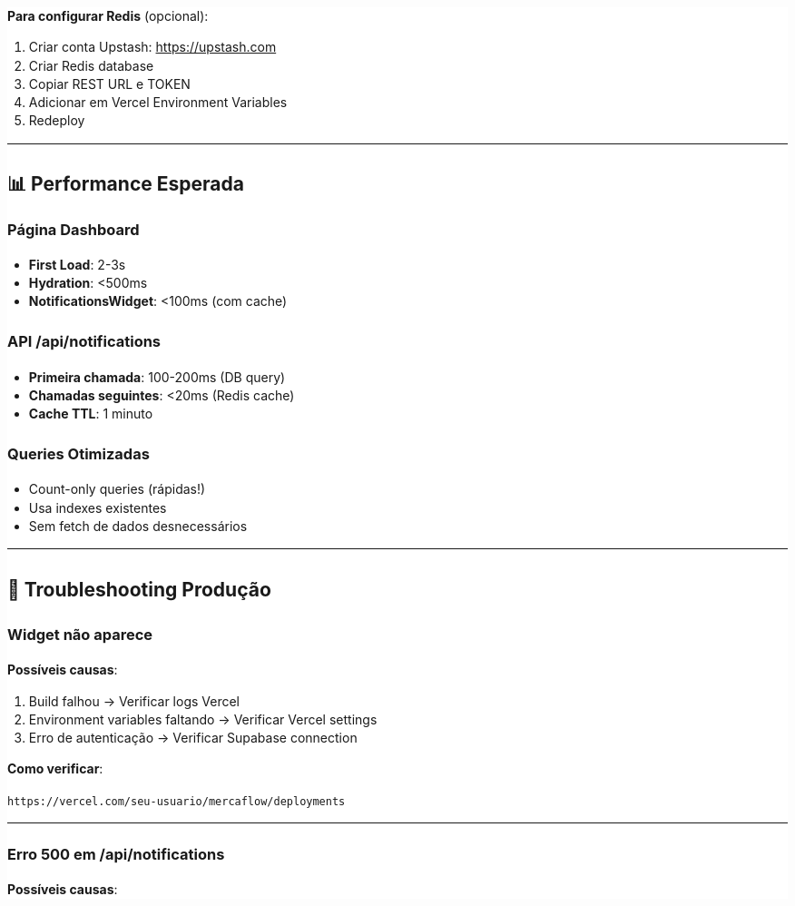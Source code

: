 **Para configurar Redis** (opcional):

1. Criar conta Upstash: https://upstash.com
2. Criar Redis database
3. Copiar REST URL e TOKEN
4. Adicionar em Vercel Environment Variables
5. Redeploy

---

## 📊 Performance Esperada

### Página Dashboard

- **First Load**: 2-3s
- **Hydration**: <500ms
- **NotificationsWidget**: <100ms (com cache)

### API /api/notifications

- **Primeira chamada**: 100-200ms (DB query)
- **Chamadas seguintes**: <20ms (Redis cache)
- **Cache TTL**: 1 minuto

### Queries Otimizadas

- Count-only queries (rápidas!)
- Usa indexes existentes
- Sem fetch de dados desnecessários

---

## 🐛 Troubleshooting Produção

### Widget não aparece

**Possíveis causas**:

1. Build falhou → Verificar logs Vercel
2. Environment variables faltando → Verificar Vercel settings
3. Erro de autenticação → Verificar Supabase connection

**Como verificar**:

```
https://vercel.com/seu-usuario/mercaflow/deployments
```

---

### Erro 500 em /api/notifications

**Possíveis causas**:
